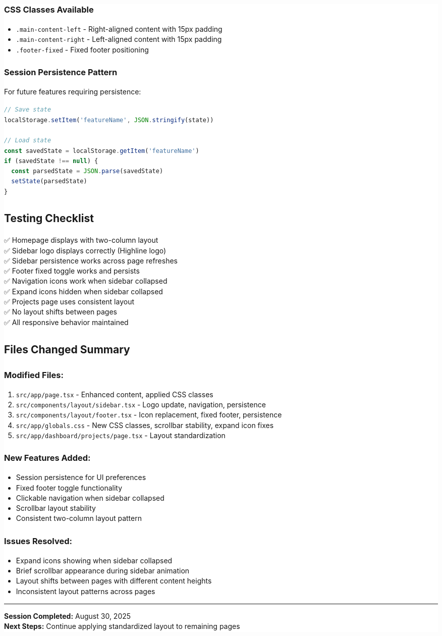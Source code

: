 ### CSS Classes Available
- `.main-content-left` - Right-aligned content with 15px padding
- `.main-content-right` - Left-aligned content with 15px padding  
- `.footer-fixed` - Fixed footer positioning

### Session Persistence Pattern
For future features requiring persistence:
```typescript
// Save state
localStorage.setItem('featureName', JSON.stringify(state))

// Load state
const savedState = localStorage.getItem('featureName')
if (savedState !== null) {
  const parsedState = JSON.parse(savedState)
  setState(parsedState)
}
```

## Testing Checklist

✅ Homepage displays with two-column layout  
✅ Sidebar logo displays correctly (Highline logo)  
✅ Sidebar persistence works across page refreshes  
✅ Footer fixed toggle works and persists  
✅ Navigation icons work when sidebar collapsed  
✅ Expand icons hidden when sidebar collapsed  
✅ Projects page uses consistent layout  
✅ No layout shifts between pages  
✅ All responsive behavior maintained  

## Files Changed Summary

### Modified Files:
1. `src/app/page.tsx` - Enhanced content, applied CSS classes
2. `src/components/layout/sidebar.tsx` - Logo update, navigation, persistence  
3. `src/components/layout/footer.tsx` - Icon replacement, fixed footer, persistence
4. `src/app/globals.css` - New CSS classes, scrollbar stability, expand icon fixes
5. `src/app/dashboard/projects/page.tsx` - Layout standardization

### New Features Added:
- Session persistence for UI preferences
- Fixed footer toggle functionality  
- Clickable navigation when sidebar collapsed
- Scrollbar layout stability
- Consistent two-column layout pattern

### Issues Resolved:
- Expand icons showing when sidebar collapsed
- Brief scrollbar appearance during sidebar animation
- Layout shifts between pages with different content heights
- Inconsistent layout patterns across pages

---

**Session Completed:** August 30, 2025  
**Next Steps:** Continue applying standardized layout to remaining pages